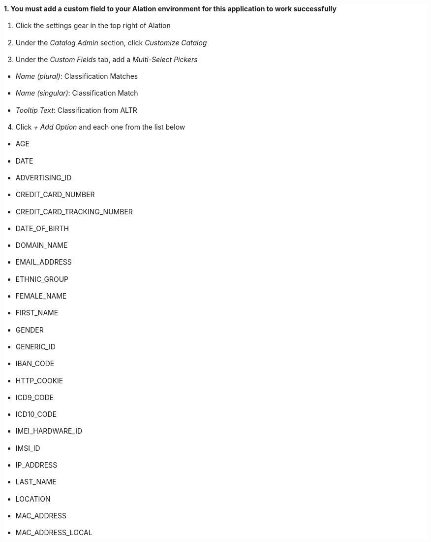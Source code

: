 
**1. You must add a custom field to your Alation environment for this application to work successfully**

1. Click the settings gear in the top right of Alation

2. Under the *Catalog Admin* section, click *Customize Catalog*

3. Under the *Custom Fields* tab, add a *Multi-Select Pickers*

- *Name (plural)*: Classification Matches

- *Name (singular)*: Classification Match

- *Tooltip Text*: Classification from ALTR

4. Click *+ Add Option* and each one from the list below

- AGE

- DATE

- ADVERTISING_ID

- CREDIT_CARD_NUMBER

- CREDIT_CARD_TRACKING_NUMBER

- DATE_OF_BIRTH

- DOMAIN_NAME

- EMAIL_ADDRESS

- ETHNIC_GROUP

- FEMALE_NAME

- FIRST_NAME

- GENDER

- GENERIC_ID

- IBAN_CODE

- HTTP_COOKIE

- ICD9_CODE

- ICD10_CODE

- IMEI_HARDWARE_ID

- IMSI_ID

- IP_ADDRESS

- LAST_NAME

- LOCATION

- MAC_ADDRESS

- MAC_ADDRESS_LOCAL
